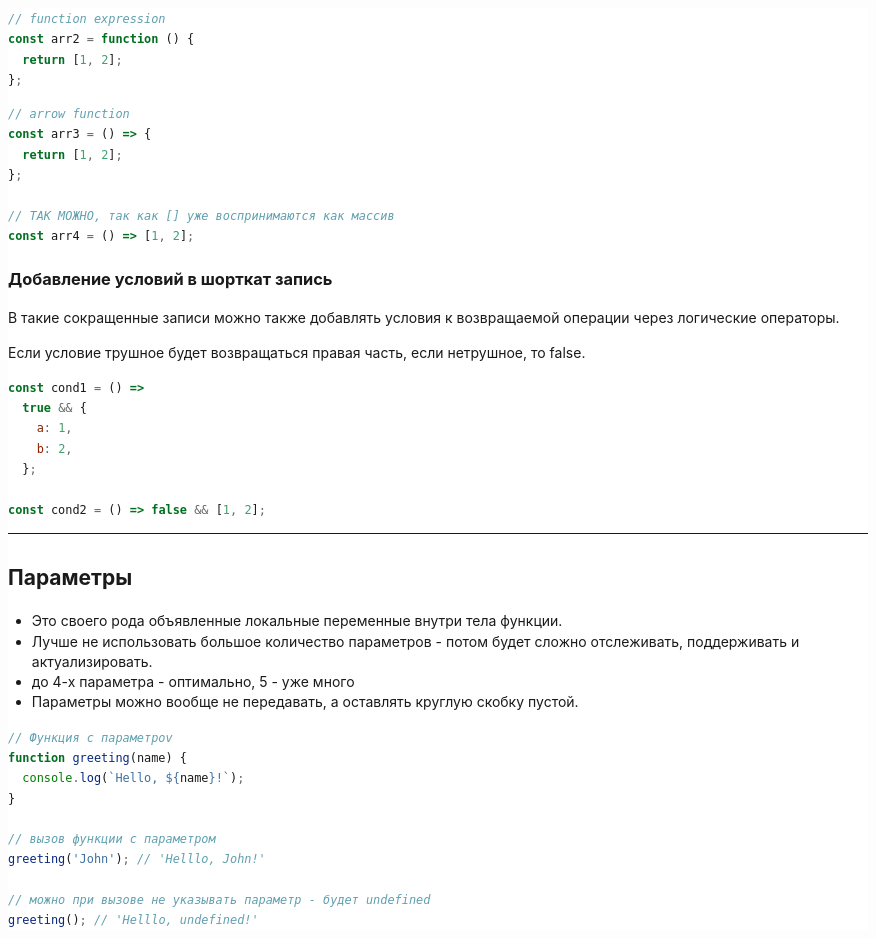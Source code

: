 ```js
// function expression
const arr2 = function () {
  return [1, 2];
};
```

```js
// arrow function
const arr3 = () => {
  return [1, 2];
};

// ТАК МОЖНО, так как [] уже воспринимаются как массив
const arr4 = () => [1, 2];
```

### Добавление условий в шорткат запись

В такие сокращенные записи можно также добавлять условия к возвращаемой операции через логические операторы.

Если условие трушное будет возвращаться правая часть, если нетрушное, то false.

```js
const cond1 = () =>
  true && {
    a: 1,
    b: 2,
  };

const cond2 = () => false && [1, 2];
```

---

## Параметры

- Это своего рода объявленные локальные переменные внутри тела функции.
- Лучше не использовать большое количество параметров - потом будет сложно отслеживать, поддерживать и актуализировать.
- до 4-х параметра - оптимально, 5 - уже много
- Параметры можно вообще не передавать, а оставлять круглую скобку пустой.

```js
// Функция c параметроv
function greeting(name) {
  console.log(`Hello, ${name}!`);
}

// вызов функции с параметром
greeting('John'); // 'Helllo, John!'

// можно при вызове не указывать параметр - будет undefined
greeting(); // 'Helllo, undefined!'
```
